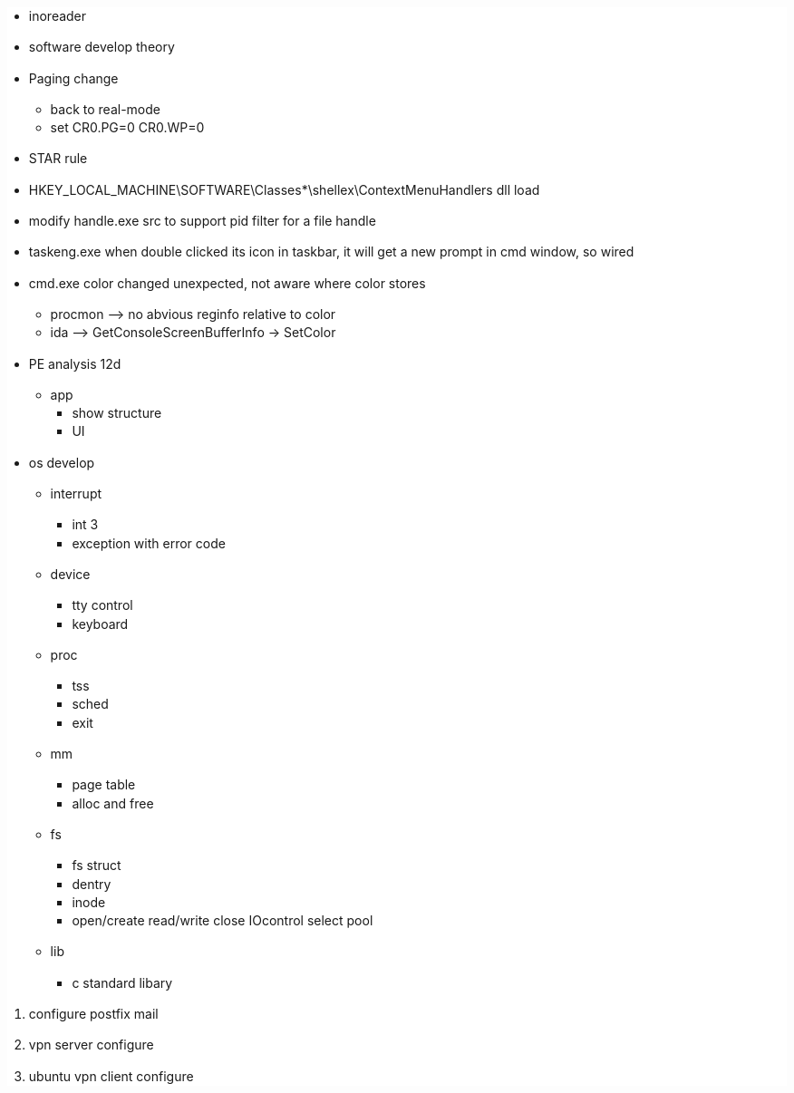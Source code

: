 - inoreader

- software develop theory

- Paging change
  - back to real-mode
  - set CR0.PG=0 CR0.WP=0

- STAR rule

- HKEY_LOCAL_MACHINE\SOFTWARE\Classes\*\shellex\ContextMenuHandlers
  dll load

- modify handle.exe src to support pid filter for a file handle

- taskeng.exe
  when double clicked its icon in taskbar, it will get a new prompt in cmd window, so wired

- cmd.exe color changed unexpected, not aware where color stores
  - procmon --> no abvious reginfo relative to color
  - ida --> GetConsoleScreenBufferInfo -> SetColor

- PE analysis 12d
  - app
    - show structure
    - UI

- os develop
  - interrupt
    - int 3 
    - exception with error code

  - device
    - tty control
    - keyboard
    
  - proc
    - tss
    - sched
    - exit

  - mm
    - page table
    - alloc and free

  - fs
    - fs struct
    - dentry
    - inode
    - open/create read/write close IOcontrol select pool

  - lib
    - c standard libary

1. configure postfix mail

2. vpn server configure

3. ubuntu vpn client configure
